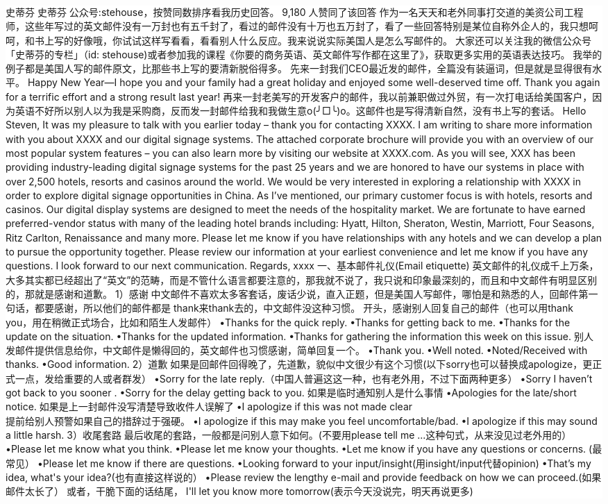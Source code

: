 史蒂芬
史蒂芬
公众号:stehouse，按赞同数排序看我历史回答。
9,180 人赞同了该回答
作为一名天天和老外同事打交道的美资公司工程师，这些年写过的英文邮件没有一万封也有五千封了，看过的邮件没有十万也五万封了，看了一些回答特别是某位自称外企人的，我只想呵呵，和书上写的好像哦，你试试这样写看看，看看别人什么反应。我来说说实际美国人是怎么写邮件的。
大家还可以关注我的微信公众号「史蒂芬的专栏」（id: stehouse)或者参加我的课程《你要的商务英语、英文邮件写作都在这里了》，获取更多实用的英语表达技巧。
我举的例子都是美国人写的邮件原文，比那些书上写的要清新脱俗得多。
先来一封我们CEO最近发的邮件，全篇没有装逼词，但是就是显得很有水平。
Happy New Year—I hope you and your family had a great holiday and enjoyed some well-deserved time off. Thank you again for a terrific effort and a strong result last year!
再来一封老美写的开发客户的邮件，我以前兼职做过外贸，有一次打电话给美国客户，因为英语不好所以别人以为我是采购商，反而发一封邮件给我和我做生意o(╯□╰)o。这邮件也是写得清新自然，没有书上写的套话。
Hello Steven, It was my pleasure to talk with you earlier today – thank you for contacting XXXX. I am writing to share more information with you about XXXX and our digital signage systems.  The attached corporate brochure will provide you with an overview of our most popular system features – you can also learn more by visiting our website at XXXX.com.  As you will see, XXX has been providing industry-leading digital signage systems for the past 25 years and we are honored to have our systems in place with over 2,500 hotels, resorts and casinos around the world.  We would be very interested in exploring a relationship with XXXX in order to explore digital signage opportunities in China.  As I’ve mentioned, our primary customer focus is with hotels, resorts and casinos.  Our digital display systems are designed to meet the needs of the hospitality market.  We are fortunate to have earned preferred-vendor status with many of the leading hotel brands including:  Hyatt, Hilton, Sheraton, Westin, Marriott, Four Seasons, Ritz Carlton, Renaissance and many more.  Please let me know if you have relationships with any hotels and we can develop a plan to pursue the opportunity together.  Please review our information at your earliest convenience and let me know if you have any questions.  I look forward to our next communication. Regards, xxxx
一、基本邮件礼仪(Email etiquette)
英文邮件的礼仪成千上万条，大多其实都已经超出了“英文”的范畴，而是不管什么语言都要注意的，那我就不说了，我只说和印象最深刻的，而且和中文邮件有明显区别的，那就是感谢和道歉。
1）感谢
中文邮件不喜欢太多客套话，废话少说，直入正题，但是美国人写邮件，哪怕是和熟悉的人，回邮件第一句话，都要感谢，所以他们的邮件都是 thank来thank去的，中文邮件没这种习惯。
开头，感谢别人回复自己的邮件（也可以用thank you，用在稍微正式场合，比如和陌生人发邮件）
•Thanks for the quick reply.
•Thanks for getting back to me.
•Thanks for the update on the situation.
•Thanks for the updated information.
•Thanks for gathering the information this week on this issue. 
别人发邮件提供信息给你，中文邮件是懒得回的，英文邮件也习惯感谢，简单回复一个。
•Thank you.
•Well noted. 
•Noted/Received with thanks.
•Good information.
2）道歉
如果是回邮件回得晚了，先道歉，貌似中文很少有这个习惯(以下sorry也可以替换成apologize，更正式一点，发给重要的人或者群发） 
•Sorry for the late reply.（中国人普遍这这一种，也有老外用，不过下面两种更多）
•Sorry I haven’t got back to you sooner . 
•Sorry for the delay getting back to you. 
如果是临时通知别人是什么事情
•Apologies for the late/short notice.
如果是上一封邮件没写清楚导致收件人误解了
•I apologize if this was not made clear  
提前给别人预警如果自己的措辞过于强硬。
•I apologize if this may make you feel uncomfortable/bad.
•I apologize if this may sound a little harsh.
3）收尾套路
最后收尾的套路，一般都是问别人意下如何。(不要用please tell me ...这种句式，从来没见过老外用的）
•Please let me know what you think. 
•Please let me know your thoughts. 
•Let me know if you have any questions or concerns. (最常见）
•Please let me know if there are questions.
•Looking forward to your input/insight(用insight/input代替opinion)
•That’s my idea, what's your idea?(也有直接这样说的）
•Please review the lengthy e-mail and provide feedback on how we can proceed.(如果邮件太长了）
或者，干脆下面的话结尾，
I'll let you know more tomorrow(表示今天没说完，明天再说更多)